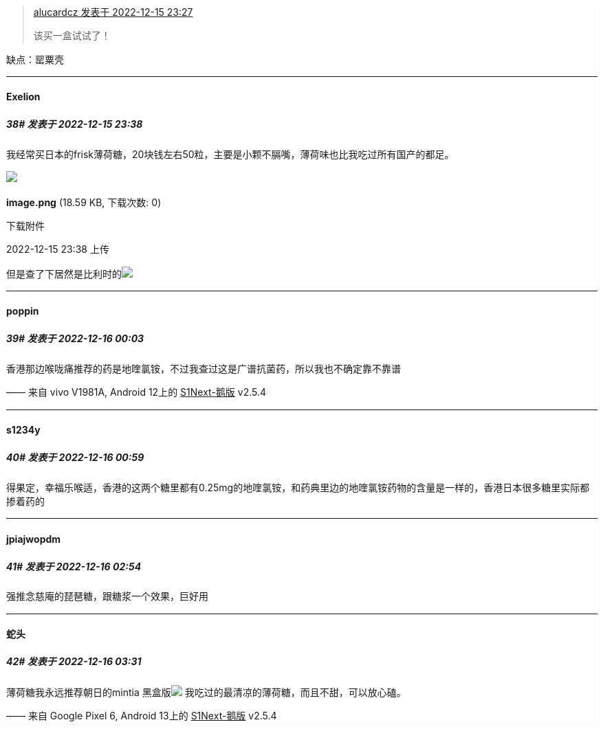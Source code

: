 <blockquote><a href="httphttps://bbs.saraba1st.com/2b/forum.php?mod=redirect&amp;goto=findpost&amp;pid=58958952&amp;ptid=2110086" target="_blank">alucardcz 发表于 2022-12-15 23:27</a>

该买一盒试试了！</blockquote>
缺点：罂粟壳

*****

####  Exelion  
##### 38#       发表于 2022-12-15 23:38

我经常买日本的frisk薄荷糖，20块钱左右50粒，主要是小颗不膈嘴，薄荷味也比我吃过所有国产的都足。

<img src="https://img.saraba1st.com/forum/202212/15/233843vc68aat1b99k0fcd.png" referrerpolicy="no-referrer">

<strong>image.png</strong> (18.59 KB, 下载次数: 0)

下载附件

2022-12-15 23:38 上传

但是查了下居然是比利时的<img src="https://static.saraba1st.com/image/smiley/face2017/001.png" referrerpolicy="no-referrer">

*****

####  poppin  
##### 39#       发表于 2022-12-16 00:03

香港那边喉咙痛推荐的药是地喹氯铵，不过我查过这是广谱抗菌药，所以我也不确定靠不靠谱

—— 来自 vivo V1981A, Android 12上的 [S1Next-鹅版](https://github.com/ykrank/S1-Next/releases) v2.5.4

*****

####  s1234y  
##### 40#       发表于 2022-12-16 00:59

得果定，幸福乐喉适，香港的这两个糖里都有0.25mg的地喹氯铵，和药典里边的地喹氯铵药物的含量是一样的，香港日本很多糖里实际都掺着药的

*****

####  jpiajwopdm  
##### 41#       发表于 2022-12-16 02:54

强推念慈庵的琵琶糖，跟糖浆一个效果，巨好用

*****

####  蛇头  
##### 42#       发表于 2022-12-16 03:31

薄荷糖我永远推荐朝日的mintia 黑盒版<img src="https://static.saraba1st.com/image/smiley/face2017/067.png" referrerpolicy="no-referrer">
我吃过的最清凉的薄荷糖，而且不甜，可以放心磕。

—— 来自 Google Pixel 6, Android 13上的 [S1Next-鹅版](https://github.com/ykrank/S1-Next/releases) v2.5.4
